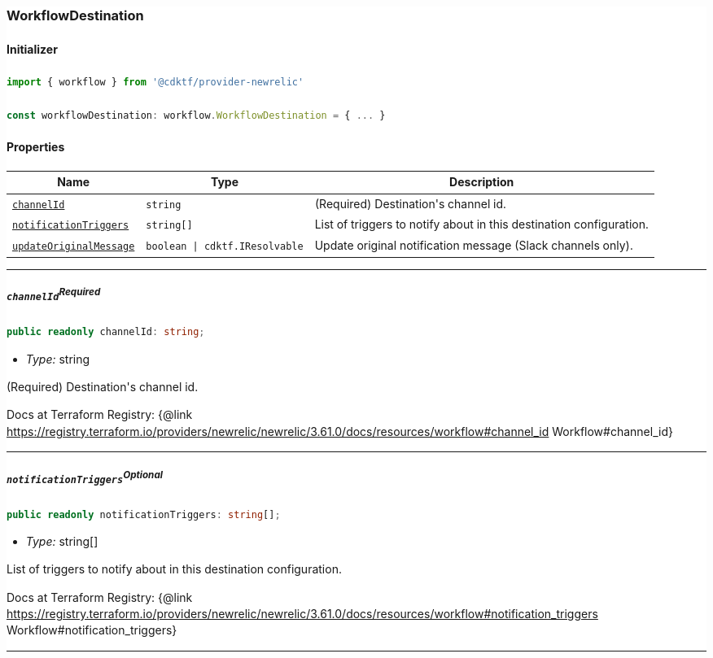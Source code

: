 
### WorkflowDestination <a name="WorkflowDestination" id="@cdktf/provider-newrelic.workflow.WorkflowDestination"></a>

#### Initializer <a name="Initializer" id="@cdktf/provider-newrelic.workflow.WorkflowDestination.Initializer"></a>

```typescript
import { workflow } from '@cdktf/provider-newrelic'

const workflowDestination: workflow.WorkflowDestination = { ... }
```

#### Properties <a name="Properties" id="Properties"></a>

| **Name** | **Type** | **Description** |
| --- | --- | --- |
| <code><a href="#@cdktf/provider-newrelic.workflow.WorkflowDestination.property.channelId">channelId</a></code> | <code>string</code> | (Required) Destination's channel id. |
| <code><a href="#@cdktf/provider-newrelic.workflow.WorkflowDestination.property.notificationTriggers">notificationTriggers</a></code> | <code>string[]</code> | List of triggers to notify about in this destination configuration. |
| <code><a href="#@cdktf/provider-newrelic.workflow.WorkflowDestination.property.updateOriginalMessage">updateOriginalMessage</a></code> | <code>boolean \| cdktf.IResolvable</code> | Update original notification message (Slack channels only). |

---

##### `channelId`<sup>Required</sup> <a name="channelId" id="@cdktf/provider-newrelic.workflow.WorkflowDestination.property.channelId"></a>

```typescript
public readonly channelId: string;
```

- *Type:* string

(Required) Destination's channel id.

Docs at Terraform Registry: {@link https://registry.terraform.io/providers/newrelic/newrelic/3.61.0/docs/resources/workflow#channel_id Workflow#channel_id}

---

##### `notificationTriggers`<sup>Optional</sup> <a name="notificationTriggers" id="@cdktf/provider-newrelic.workflow.WorkflowDestination.property.notificationTriggers"></a>

```typescript
public readonly notificationTriggers: string[];
```

- *Type:* string[]

List of triggers to notify about in this destination configuration.

Docs at Terraform Registry: {@link https://registry.terraform.io/providers/newrelic/newrelic/3.61.0/docs/resources/workflow#notification_triggers Workflow#notification_triggers}

---
